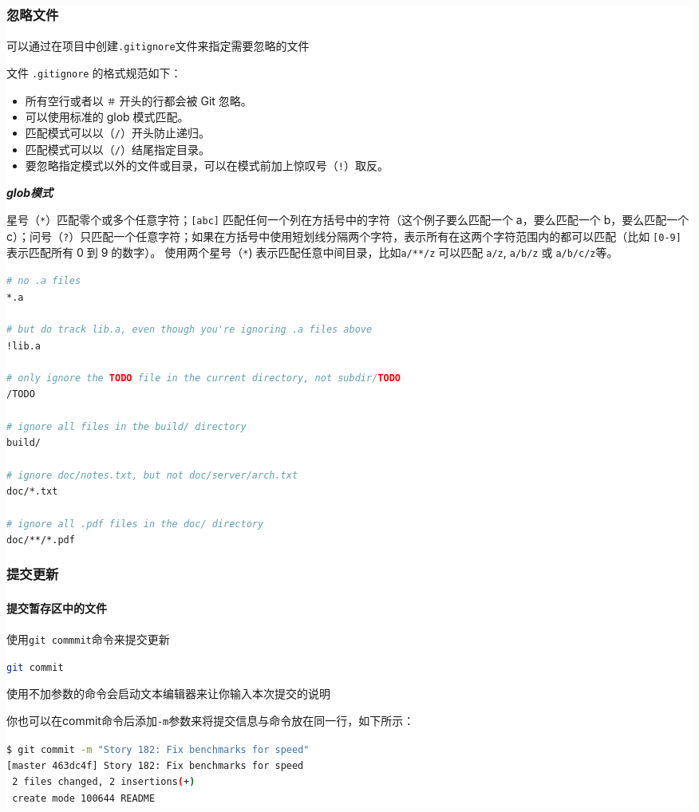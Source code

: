### 忽略文件

可以通过在项目中创建`.gitignore`文件来指定需要忽略的文件

文件 `.gitignore` 的格式规范如下：

- 所有空行或者以 `＃` 开头的行都会被 Git 忽略。
- 可以使用标准的 glob 模式匹配。
- 匹配模式可以以（`/`）开头防止递归。
- 匹配模式可以以（`/`）结尾指定目录。
- 要忽略指定模式以外的文件或目录，可以在模式前加上惊叹号（`!`）取反。

***glob模式***

星号（`*`）匹配零个或多个任意字符；`[abc]` 匹配任何一个列在方括号中的字符（这个例子要么匹配一个 a，要么匹配一个 b，要么匹配一个 c）；问号（`?`）只匹配一个任意字符；如果在方括号中使用短划线分隔两个字符，表示所有在这两个字符范围内的都可以匹配（比如 `[0-9]` 表示匹配所有 0 到 9 的数字）。 使用两个星号（`*`) 表示匹配任意中间目录，比如`a/**/z` 可以匹配 `a/z`, `a/b/z` 或 `a/b/c/z`等。

```bash
# no .a files
*.a

# but do track lib.a, even though you're ignoring .a files above
!lib.a

# only ignore the TODO file in the current directory, not subdir/TODO
/TODO

# ignore all files in the build/ directory
build/

# ignore doc/notes.txt, but not doc/server/arch.txt
doc/*.txt

# ignore all .pdf files in the doc/ directory
doc/**/*.pdf
```

### 提交更新

#### 提交暂存区中的文件

使用`git commmit`命令来提交更新

```bash
git commit
```

使用不加参数的命令会启动文本编辑器来让你输入本次提交的说明

你也可以在commit命令后添加`-m`参数来将提交信息与命令放在同一行，如下所示：

```bash
$ git commit -m "Story 182: Fix benchmarks for speed"
[master 463dc4f] Story 182: Fix benchmarks for speed
 2 files changed, 2 insertions(+)
 create mode 100644 README
```

